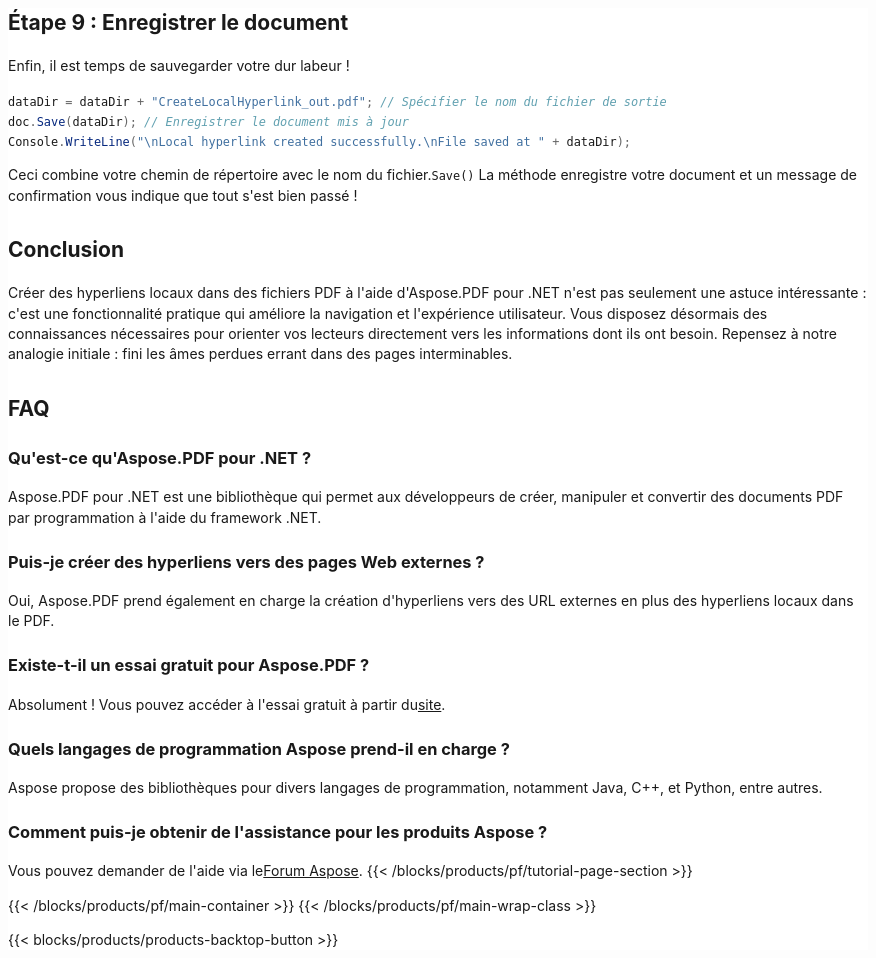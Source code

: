 ## Étape 9 : Enregistrer le document

Enfin, il est temps de sauvegarder votre dur labeur ! 

```csharp
dataDir = dataDir + "CreateLocalHyperlink_out.pdf"; // Spécifier le nom du fichier de sortie
doc.Save(dataDir); // Enregistrer le document mis à jour
Console.WriteLine("\nLocal hyperlink created successfully.\nFile saved at " + dataDir);
```
 Ceci combine votre chemin de répertoire avec le nom du fichier.`Save()` La méthode enregistre votre document et un message de confirmation vous indique que tout s'est bien passé !

## Conclusion

Créer des hyperliens locaux dans des fichiers PDF à l'aide d'Aspose.PDF pour .NET n'est pas seulement une astuce intéressante : c'est une fonctionnalité pratique qui améliore la navigation et l'expérience utilisateur. Vous disposez désormais des connaissances nécessaires pour orienter vos lecteurs directement vers les informations dont ils ont besoin. Repensez à notre analogie initiale : fini les âmes perdues errant dans des pages interminables.

## FAQ

### Qu'est-ce qu'Aspose.PDF pour .NET ?
Aspose.PDF pour .NET est une bibliothèque qui permet aux développeurs de créer, manipuler et convertir des documents PDF par programmation à l'aide du framework .NET.

### Puis-je créer des hyperliens vers des pages Web externes ?
Oui, Aspose.PDF prend également en charge la création d'hyperliens vers des URL externes en plus des hyperliens locaux dans le PDF.

### Existe-t-il un essai gratuit pour Aspose.PDF ?
 Absolument ! Vous pouvez accéder à l'essai gratuit à partir du[site](https://releases.aspose.com/).

### Quels langages de programmation Aspose prend-il en charge ?
Aspose propose des bibliothèques pour divers langages de programmation, notamment Java, C++, et Python, entre autres.

### Comment puis-je obtenir de l'assistance pour les produits Aspose ?
 Vous pouvez demander de l'aide via le[Forum Aspose](https://forum.aspose.com/c/pdf/10).
{{< /blocks/products/pf/tutorial-page-section >}}

{{< /blocks/products/pf/main-container >}}
{{< /blocks/products/pf/main-wrap-class >}}

{{< blocks/products/products-backtop-button >}}

